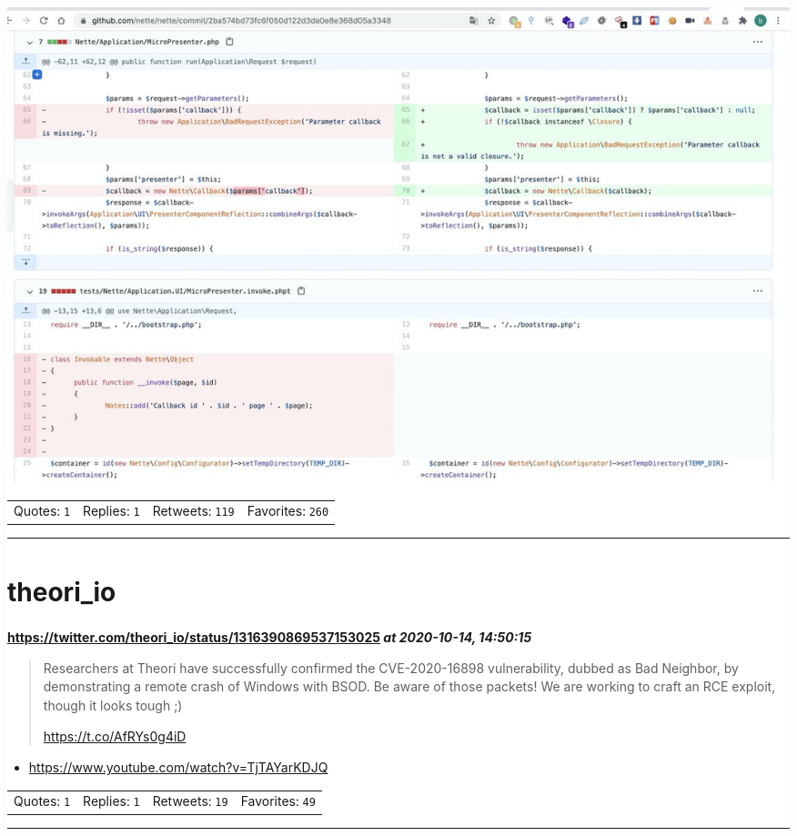 <td><img src="pictures/54ceff7f0fd5af4d4f6e1f25f3cd951605caffd636a00982f5c454eb0585d98a.jpg" alt="54ceff7f0fd5af4d4f6e1f25f3cd951605caffd636a00982f5c454eb0585d98a.jpg"></td>
</table></tr>
<table><tr>
<td>Quotes: <code>1</code></td>
<td>Replies: <code>1</code></td>
<td>Retweets: <code>119</code></td>
<td>Favorites: <code>260</code></td>
</tr></table>

---

# theori_io
**https://twitter.com/theori_io/status/1316390869537153025 _at 2020-10-14, 14:50:15_**
<blockquote>
Researchers at Theori have successfully confirmed the CVE-2020-16898 vulnerability, dubbed as Bad Neighbor, by demonstrating a remote crash of Windows with BSOD. Be aware of those packets! We are working to craft an RCE exploit, though it looks tough ;)

https://t.co/AfRYs0g4iD
</blockquote>

* https://www.youtube.com/watch?v=TjTAYarKDJQ

<table><tr>
<td>Quotes: <code>1</code></td>
<td>Replies: <code>1</code></td>
<td>Retweets: <code>19</code></td>
<td>Favorites: <code>49</code></td>
</tr></table>

---